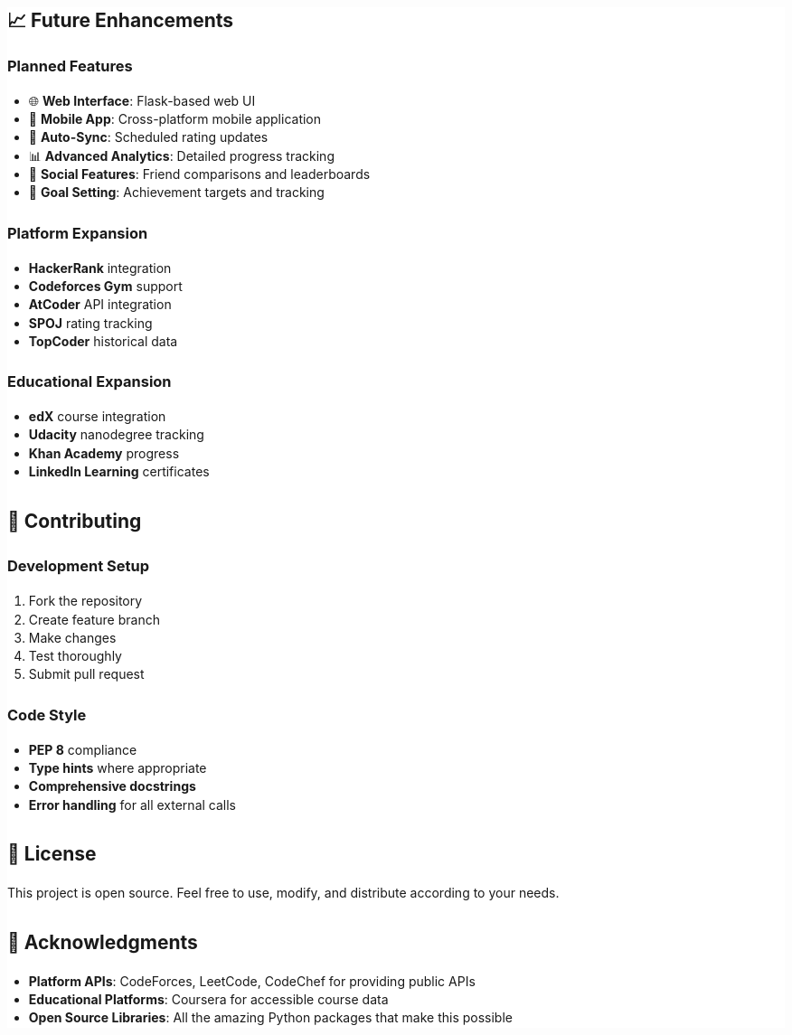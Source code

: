 ## 📈 Future Enhancements

### Planned Features

- 🌐 **Web Interface**: Flask-based web UI
- 📱 **Mobile App**: Cross-platform mobile application
- 🔄 **Auto-Sync**: Scheduled rating updates
- 📊 **Advanced Analytics**: Detailed progress tracking
- 👥 **Social Features**: Friend comparisons and leaderboards
- 🎯 **Goal Setting**: Achievement targets and tracking

### Platform Expansion

- **HackerRank** integration
- **Codeforces Gym** support
- **AtCoder** API integration
- **SPOJ** rating tracking
- **TopCoder** historical data

### Educational Expansion

- **edX** course integration
- **Udacity** nanodegree tracking
- **Khan Academy** progress
- **LinkedIn Learning** certificates

## 🤝 Contributing

### Development Setup

1. Fork the repository
2. Create feature branch
3. Make changes
4. Test thoroughly
5. Submit pull request

### Code Style

- **PEP 8** compliance
- **Type hints** where appropriate
- **Comprehensive docstrings**
- **Error handling** for all external calls

## 📄 License

This project is open source. Feel free to use, modify, and distribute according to your needs.

## 🙏 Acknowledgments

- **Platform APIs**: CodeForces, LeetCode, CodeChef for providing public APIs
- **Educational Platforms**: Coursera for accessible course data
- **Open Source Libraries**: All the amazing Python packages that make this possible
